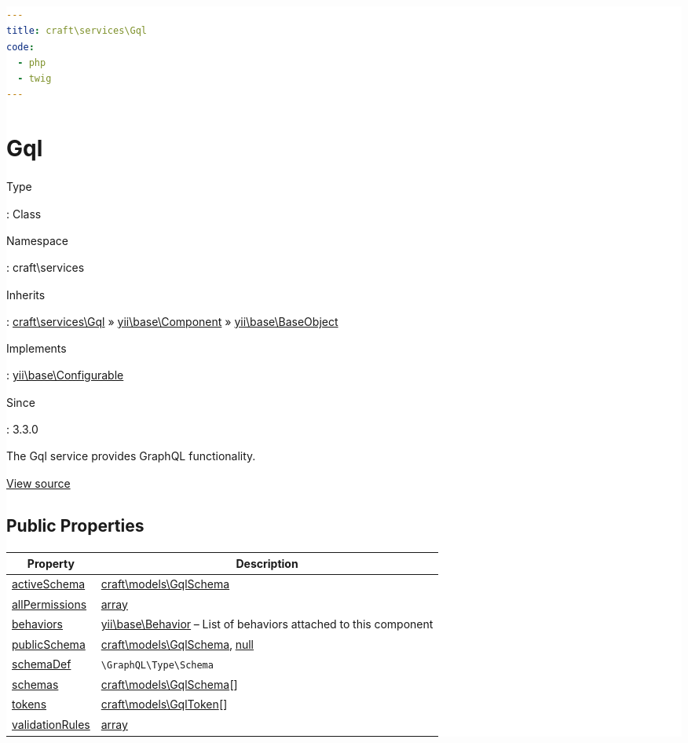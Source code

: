 ```yaml
---
title: craft\services\Gql
code:
  - php
  - twig
---
```


# Gql

Type

:   Class

Namespace

:   craft\services

Inherits

:   [craft\services\Gql](craft-services-gql.md) &raquo;
[yii\base\Component](https://www.yiiframework.com/doc/api/2.0/yii-base-component) &raquo;
[yii\base\BaseObject](https://www.yiiframework.com/doc/api/2.0/yii-base-baseobject)

Implements

:   [yii\base\Configurable](https://www.yiiframework.com/doc/api/2.0/yii-base-configurable)

Since

:   3.3.0



The Gql service provides GraphQL functionality.





[View source](https://github.com/craftcms/cms/blob/master/src/services/Gql.php)


## Public Properties

| Property                                                                                                                   | Description
| -------------------------------------------------------------------------------------------------------------------------- | ------------------------------------------------------------------------------------------------------------------------------
| [activeSchema](craft-services-gql.md#activeschema)                                                                         | [craft\models\GqlSchema](craft-models-gqlschema.md)
| [allPermissions](craft-services-gql.md#allpermissions)                                                                     | [array](http://php.net/language.types.array)
| [behaviors](https://www.yiiframework.com/doc/api/2.0/yii-base-component#$behaviors-detail "Defined by yii\base\Component") | [yii\base\Behavior](https://www.yiiframework.com/doc/api/2.0/yii-base-behavior) – List of behaviors attached to this component
| [publicSchema](craft-services-gql.md#publicschema)                                                                         | [craft\models\GqlSchema](craft-models-gqlschema.md), [null](http://php.net/language.types.null)
| [schemaDef](craft-services-gql.md#schemadef)                                                                               | `\GraphQL\Type\Schema`
| [schemas](craft-services-gql.md#schemas)                                                                                   | [craft\models\GqlSchema](craft-models-gqlschema.md)[]
| [tokens](craft-services-gql.md#tokens)                                                                                     | [craft\models\GqlToken](craft-models-gqltoken.md)[]
| [validationRules](craft-services-gql.md#validationrules)                                                                   | [array](http://php.net/language.types.array)
